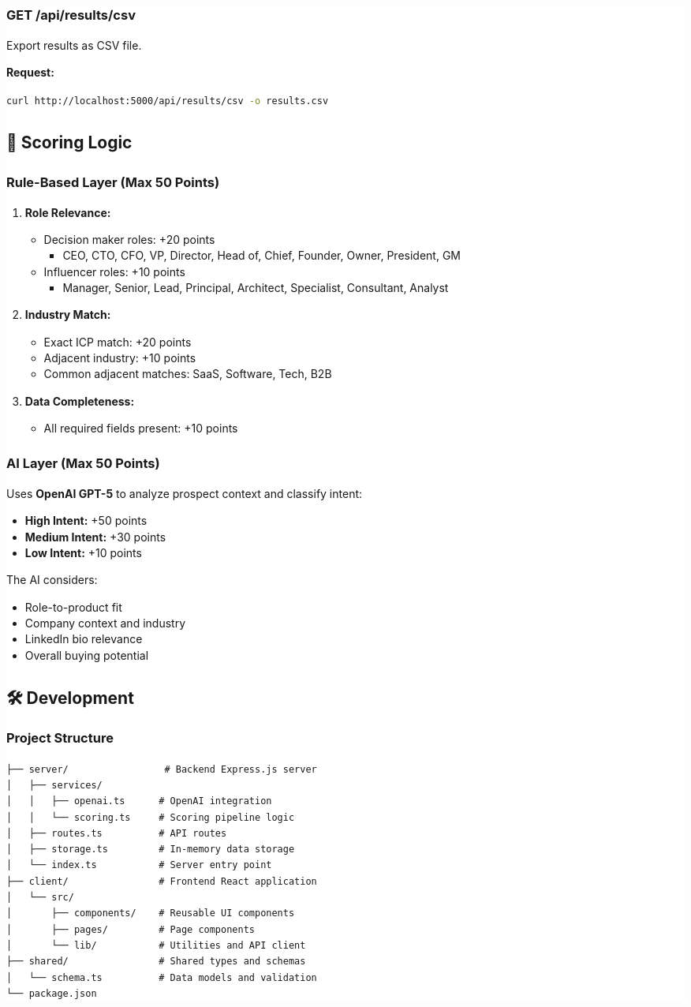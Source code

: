 ### GET /api/results/csv
Export results as CSV file.

**Request:**
```bash
curl http://localhost:5000/api/results/csv -o results.csv
```

## 🎯 Scoring Logic

### Rule-Based Layer (Max 50 Points)

1. **Role Relevance:**
   - Decision maker roles: +20 points
     - CEO, CTO, CFO, VP, Director, Head of, Chief, Founder, Owner, President, GM
   - Influencer roles: +10 points
     - Manager, Senior, Lead, Principal, Architect, Specialist, Consultant, Analyst

2. **Industry Match:**
   - Exact ICP match: +20 points
   - Adjacent industry: +10 points
   - Common adjacent matches: SaaS, Software, Tech, B2B

3. **Data Completeness:**
   - All required fields present: +10 points

### AI Layer (Max 50 Points)

Uses **OpenAI GPT-5** to analyze prospect context and classify intent:

- **High Intent:** +50 points
- **Medium Intent:** +30 points  
- **Low Intent:** +10 points

The AI considers:
- Role-to-product fit
- Company context and industry
- LinkedIn bio relevance
- Overall buying potential

## 🛠 Development

### Project Structure

```
├── server/                 # Backend Express.js server
│   ├── services/          
│   │   ├── openai.ts      # OpenAI integration
│   │   └── scoring.ts     # Scoring pipeline logic
│   ├── routes.ts          # API routes
│   ├── storage.ts         # In-memory data storage
│   └── index.ts           # Server entry point
├── client/                # Frontend React application
│   └── src/
│       ├── components/    # Reusable UI components
│       ├── pages/         # Page components
│       └── lib/           # Utilities and API client
├── shared/                # Shared types and schemas
│   └── schema.ts          # Data models and validation
└── package.json
```
